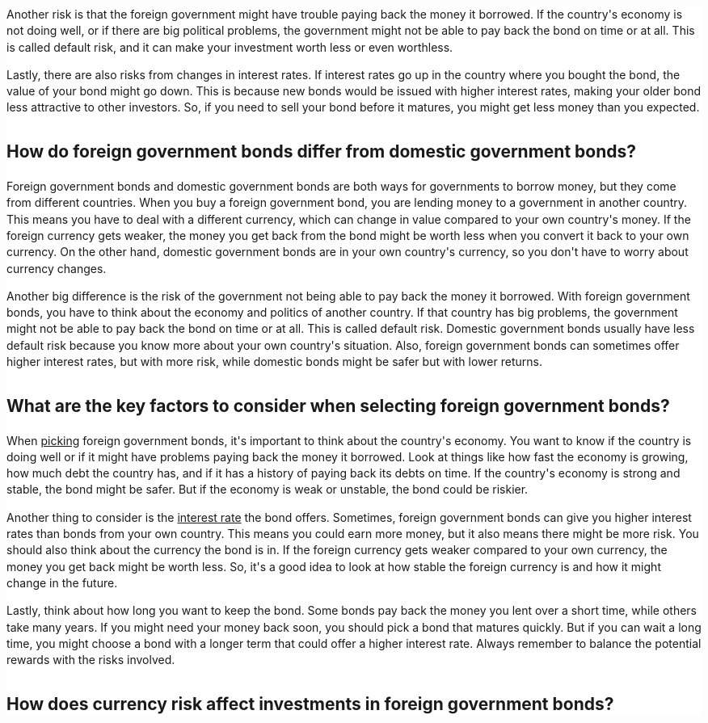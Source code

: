 Another risk is that the foreign government might have trouble paying back the money it borrowed. If the country's economy is not doing well, or if there are big political problems, the government might not be able to pay back the bond on time or at all. This is called default risk, and it can make your investment worth less or even worthless.

Lastly, there are also risks from changes in interest rates. If interest rates go up in the country where you bought the bond, the value of your bond might go down. This is because new bonds would be issued with higher interest rates, making your older bond less attractive to other investors. So, if you need to sell your bond before it matures, you might get less money than you expected.

## How do foreign government bonds differ from domestic government bonds?

Foreign government bonds and domestic government bonds are both ways for governments to borrow money, but they come from different countries. When you buy a foreign government bond, you are lending money to a government in another country. This means you have to deal with a different currency, which can change in value compared to your own country's money. If the foreign currency gets weaker, the money you get back from the bond might be worth less when you convert it back to your own currency. On the other hand, domestic government bonds are in your own country's currency, so you don't have to worry about currency changes.

Another big difference is the risk of the government not being able to pay back the money it borrowed. With foreign government bonds, you have to think about the economy and politics of another country. If that country has big problems, the government might not be able to pay back the bond on time or at all. This is called default risk. Domestic government bonds usually have less default risk because you know more about your own country's situation. Also, foreign government bonds can sometimes offer higher interest rates, but with more risk, while domestic bonds might be safer but with lower returns.

## What are the key factors to consider when selecting foreign government bonds?

When [picking](/wiki/asset-class-picking) foreign government bonds, it's important to think about the country's economy. You want to know if the country is doing well or if it might have problems paying back the money it borrowed. Look at things like how fast the economy is growing, how much debt the country has, and if it has a history of paying back its debts on time. If the country's economy is strong and stable, the bond might be safer. But if the economy is weak or unstable, the bond could be riskier.

Another thing to consider is the [interest rate](/wiki/interest-rate-trading-strategies) the bond offers. Sometimes, foreign government bonds can give you higher interest rates than bonds from your own country. This means you could earn more money, but it also means there might be more risk. You should also think about the currency the bond is in. If the foreign currency gets weaker compared to your own currency, the money you get back might be worth less. So, it's a good idea to look at how stable the foreign currency is and how it might change in the future.

Lastly, think about how long you want to keep the bond. Some bonds pay back the money you lent over a short time, while others take many years. If you might need your money back soon, you should pick a bond that matures quickly. But if you can wait a long time, you might choose a bond with a longer term that could offer a higher interest rate. Always remember to balance the potential rewards with the risks involved.

## How does currency risk affect investments in foreign government bonds?
